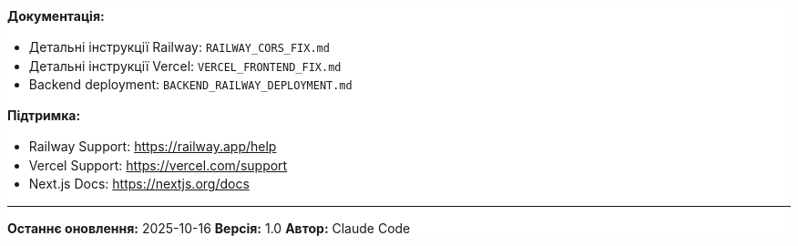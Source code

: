 **Документація:**
- Детальні інструкції Railway: `RAILWAY_CORS_FIX.md`
- Детальні інструкції Vercel: `VERCEL_FRONTEND_FIX.md`
- Backend deployment: `BACKEND_RAILWAY_DEPLOYMENT.md`

**Підтримка:**
- Railway Support: https://railway.app/help
- Vercel Support: https://vercel.com/support
- Next.js Docs: https://nextjs.org/docs

---

**Останнє оновлення:** 2025-10-16
**Версія:** 1.0
**Автор:** Claude Code
